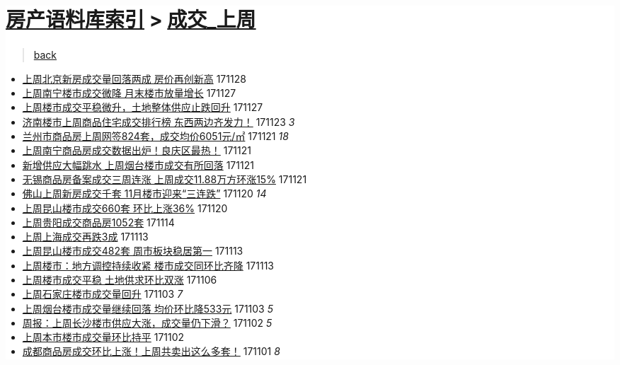 [房产语料库索引](../../README.md)  > [成交_上周](成交_上周.md)
====
> [back](../README.md)

- [上周北京新房成交量回落两成 房价再创新高](http://jkwz.applinzi.com/ittc/7040901189749703697.html#%E4%B8%8A%E5%91%A8%E5%8C%97%E4%BA%AC%E6%96%B0%E6%88%BF%E6%88%90%E4%BA%A4%E9%87%8F%E5%9B%9E%E8%90%BD%E4%B8%A4%E6%88%90+%E6%88%BF%E4%BB%B7%E5%86%8D%E5%88%9B%E6%96%B0%E9%AB%98) 171128  
- [上周南宁楼市成交微降 月末楼市放量增长](http://jkwz.applinzi.com/ittc/7040681254842795024.html#%E4%B8%8A%E5%91%A8%E5%8D%97%E5%AE%81%E6%A5%BC%E5%B8%82%E6%88%90%E4%BA%A4%E5%BE%AE%E9%99%8D+%E6%9C%88%E6%9C%AB%E6%A5%BC%E5%B8%82%E6%94%BE%E9%87%8F%E5%A2%9E%E9%95%BF) 171127  
- [上周楼市成交平稳微升，土地整体供应止跌回升](http://jkwz.applinzi.com/ittc/7040574989059752977.html#%E4%B8%8A%E5%91%A8%E6%A5%BC%E5%B8%82%E6%88%90%E4%BA%A4%E5%B9%B3%E7%A8%B3%E5%BE%AE%E5%8D%87%EF%BC%8C%E5%9C%9F%E5%9C%B0%E6%95%B4%E4%BD%93%E4%BE%9B%E5%BA%94%E6%AD%A2%E8%B7%8C%E5%9B%9E%E5%8D%87) 171127  
- [济南楼市上周商品住宅成交排行榜 东西两边齐发力！](http://jkwz.applinzi.com/ittc/7039047136077939728.html#%E6%B5%8E%E5%8D%97%E6%A5%BC%E5%B8%82%E4%B8%8A%E5%91%A8%E5%95%86%E5%93%81%E4%BD%8F%E5%AE%85%E6%88%90%E4%BA%A4%E6%8E%92%E8%A1%8C%E6%A6%9C+%E4%B8%9C%E8%A5%BF%E4%B8%A4%E8%BE%B9%E9%BD%90%E5%8F%91%E5%8A%9B%EF%BC%81) 171123 *3* 
- [兰州市商品房上周网签824套，成交均价6051元/㎡](http://jkwz.applinzi.com/ittc/7038442722099201041.html#%E5%85%B0%E5%B7%9E%E5%B8%82%E5%95%86%E5%93%81%E6%88%BF%E4%B8%8A%E5%91%A8%E7%BD%91%E7%AD%BE824%E5%A5%97%EF%BC%8C%E6%88%90%E4%BA%A4%E5%9D%87%E4%BB%B76051%E5%85%83%2F%E3%8E%A1) 171121 *18* 
- [上周南宁商品房成交数据出炉！良庆区最热！](http://jkwz.applinzi.com/ittc/7038414895446508560.html#%E4%B8%8A%E5%91%A8%E5%8D%97%E5%AE%81%E5%95%86%E5%93%81%E6%88%BF%E6%88%90%E4%BA%A4%E6%95%B0%E6%8D%AE%E5%87%BA%E7%82%89%EF%BC%81%E8%89%AF%E5%BA%86%E5%8C%BA%E6%9C%80%E7%83%AD%EF%BC%81) 171121  
- [新增供应大幅跳水 上周烟台楼市成交有所回落](http://jkwz.applinzi.com/ittc/7038345131118298128.html#%E6%96%B0%E5%A2%9E%E4%BE%9B%E5%BA%94%E5%A4%A7%E5%B9%85%E8%B7%B3%E6%B0%B4+%E4%B8%8A%E5%91%A8%E7%83%9F%E5%8F%B0%E6%A5%BC%E5%B8%82%E6%88%90%E4%BA%A4%E6%9C%89%E6%89%80%E5%9B%9E%E8%90%BD) 171121  
- [无锡商品房备案成交三周连涨 上周成交11.88万方环涨15%](http://jkwz.applinzi.com/ittc/7038231130451477521.html#%E6%97%A0%E9%94%A1%E5%95%86%E5%93%81%E6%88%BF%E5%A4%87%E6%A1%88%E6%88%90%E4%BA%A4%E4%B8%89%E5%91%A8%E8%BF%9E%E6%B6%A8+%E4%B8%8A%E5%91%A8%E6%88%90%E4%BA%A411.88%E4%B8%87%E6%96%B9%E7%8E%AF%E6%B6%A815%25) 171121  
- [佛山上周新房成交千套 11月楼市迎来“三连跌”](http://jkwz.applinzi.com/ittc/7038063579700397072.html#%E4%BD%9B%E5%B1%B1%E4%B8%8A%E5%91%A8%E6%96%B0%E6%88%BF%E6%88%90%E4%BA%A4%E5%8D%83%E5%A5%97+11%E6%9C%88%E6%A5%BC%E5%B8%82%E8%BF%8E%E6%9D%A5%E2%80%9C%E4%B8%89%E8%BF%9E%E8%B7%8C%E2%80%9D) 171120 *14* 
- [上周昆山楼市成交660套 环比上涨36%](http://jkwz.applinzi.com/ittc/7037972985036669969.html#%E4%B8%8A%E5%91%A8%E6%98%86%E5%B1%B1%E6%A5%BC%E5%B8%82%E6%88%90%E4%BA%A4660%E5%A5%97+%E7%8E%AF%E6%AF%94%E4%B8%8A%E6%B6%A836%25) 171120  
- [上周贵阳成交商品房1052套](http://jkwz.applinzi.com/ittc/7035744362326131728.html#%E4%B8%8A%E5%91%A8%E8%B4%B5%E9%98%B3%E6%88%90%E4%BA%A4%E5%95%86%E5%93%81%E6%88%BF1052%E5%A5%97) 171114  
- [上周上海成交再跌3成](http://jkwz.applinzi.com/ittc/7035494199921738769.html#%E4%B8%8A%E5%91%A8%E4%B8%8A%E6%B5%B7%E6%88%90%E4%BA%A4%E5%86%8D%E8%B7%8C3%E6%88%90) 171113  
- [上周昆山楼市成交482套 周市板块稳居第一](http://jkwz.applinzi.com/ittc/7035383225340396560.html#%E4%B8%8A%E5%91%A8%E6%98%86%E5%B1%B1%E6%A5%BC%E5%B8%82%E6%88%90%E4%BA%A4482%E5%A5%97+%E5%91%A8%E5%B8%82%E6%9D%BF%E5%9D%97%E7%A8%B3%E5%B1%85%E7%AC%AC%E4%B8%80) 171113  
- [上周楼市：地方调控持续收紧 楼市成交同环比齐降](http://jkwz.applinzi.com/ittc/7035359672247256080.html#%E4%B8%8A%E5%91%A8%E6%A5%BC%E5%B8%82%EF%BC%9A%E5%9C%B0%E6%96%B9%E8%B0%83%E6%8E%A7%E6%8C%81%E7%BB%AD%E6%94%B6%E7%B4%A7+%E6%A5%BC%E5%B8%82%E6%88%90%E4%BA%A4%E5%90%8C%E7%8E%AF%E6%AF%94%E9%BD%90%E9%99%8D) 171113  
- [上周楼市成交平稳 土地供求环比双涨](http://jkwz.applinzi.com/ittc/7032760239890367505.html#%E4%B8%8A%E5%91%A8%E6%A5%BC%E5%B8%82%E6%88%90%E4%BA%A4%E5%B9%B3%E7%A8%B3+%E5%9C%9F%E5%9C%B0%E4%BE%9B%E6%B1%82%E7%8E%AF%E6%AF%94%E5%8F%8C%E6%B6%A8) 171106  
- [上周石家庄楼市成交量回升](http://jkwz.applinzi.com/ittc/7031735632148300817.html#%E4%B8%8A%E5%91%A8%E7%9F%B3%E5%AE%B6%E5%BA%84%E6%A5%BC%E5%B8%82%E6%88%90%E4%BA%A4%E9%87%8F%E5%9B%9E%E5%8D%87) 171103 *7* 
- [上周烟台楼市成交量继续回落 均价环比降533元](http://jkwz.applinzi.com/ittc/7031647699311526929.html#%E4%B8%8A%E5%91%A8%E7%83%9F%E5%8F%B0%E6%A5%BC%E5%B8%82%E6%88%90%E4%BA%A4%E9%87%8F%E7%BB%A7%E7%BB%AD%E5%9B%9E%E8%90%BD+%E5%9D%87%E4%BB%B7%E7%8E%AF%E6%AF%94%E9%99%8D533%E5%85%83) 171103 *5* 
- [周报：上周长沙楼市供应大涨，成交量仍下滑？](http://jkwz.applinzi.com/ittc/7031412338090050577.html#%E5%91%A8%E6%8A%A5%EF%BC%9A%E4%B8%8A%E5%91%A8%E9%95%BF%E6%B2%99%E6%A5%BC%E5%B8%82%E4%BE%9B%E5%BA%94%E5%A4%A7%E6%B6%A8%EF%BC%8C%E6%88%90%E4%BA%A4%E9%87%8F%E4%BB%8D%E4%B8%8B%E6%BB%91%EF%BC%9F) 171102 *5* 
- [上周本市楼市成交量环比持平](http://jkwz.applinzi.com/ittc/7031126635468817424.html#%E4%B8%8A%E5%91%A8%E6%9C%AC%E5%B8%82%E6%A5%BC%E5%B8%82%E6%88%90%E4%BA%A4%E9%87%8F%E7%8E%AF%E6%AF%94%E6%8C%81%E5%B9%B3) 171102  
- [成都商品房成交环比上涨！上周共卖出这么多套！](http://jkwz.applinzi.com/ittc/7030955246489175056.html#%E6%88%90%E9%83%BD%E5%95%86%E5%93%81%E6%88%BF%E6%88%90%E4%BA%A4%E7%8E%AF%E6%AF%94%E4%B8%8A%E6%B6%A8%EF%BC%81%E4%B8%8A%E5%91%A8%E5%85%B1%E5%8D%96%E5%87%BA%E8%BF%99%E4%B9%88%E5%A4%9A%E5%A5%97%EF%BC%81) 171101 *8* 